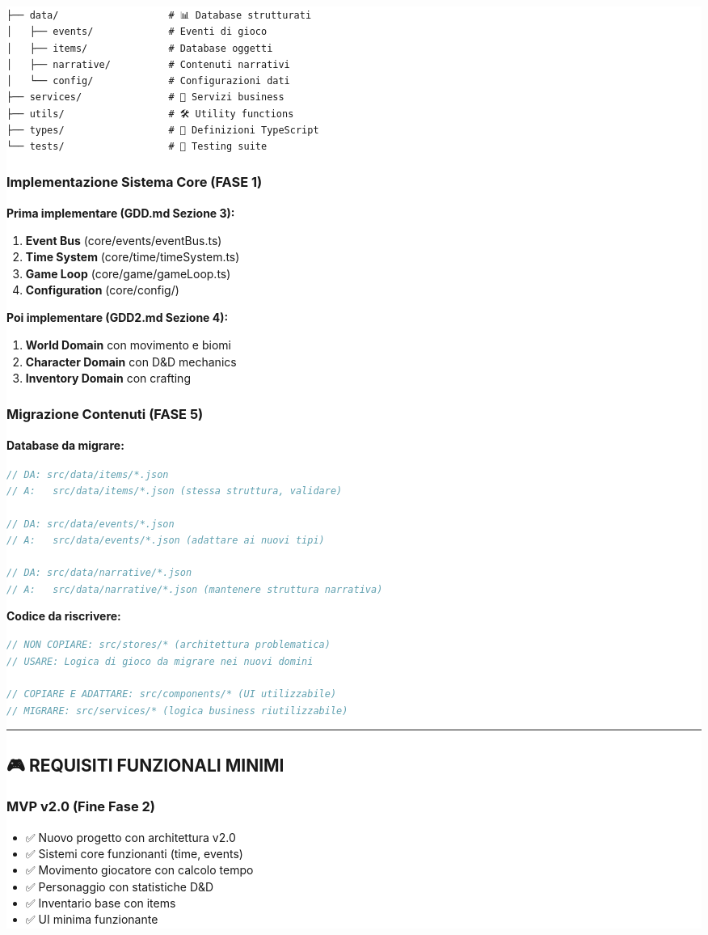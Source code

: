 ```
├── data/                   # 📊 Database strutturati
│   ├── events/             # Eventi di gioco
│   ├── items/              # Database oggetti
│   ├── narrative/          # Contenuti narrativi
│   └── config/             # Configurazioni dati
├── services/               # 🔧 Servizi business
├── utils/                  # 🛠️ Utility functions
├── types/                  # 📝 Definizioni TypeScript
└── tests/                  # 🧪 Testing suite
```

### **Implementazione Sistema Core (FASE 1)**

**Prima implementare (GDD.md Sezione 3):**
1. **Event Bus** (core/events/eventBus.ts)
2. **Time System** (core/time/timeSystem.ts)
3. **Game Loop** (core/game/gameLoop.ts)
4. **Configuration** (core/config/)

**Poi implementare (GDD2.md Sezione 4):**
1. **World Domain** con movimento e biomi
2. **Character Domain** con D&D mechanics
3. **Inventory Domain** con crafting

### **Migrazione Contenuti (FASE 5)**

**Database da migrare:**
```typescript
// DA: src/data/items/*.json
// A:   src/data/items/*.json (stessa struttura, validare)

// DA: src/data/events/*.json
// A:   src/data/events/*.json (adattare ai nuovi tipi)

// DA: src/data/narrative/*.json
// A:   src/data/narrative/*.json (mantenere struttura narrativa)
```

**Codice da riscrivere:**
```typescript
// NON COPIARE: src/stores/* (architettura problematica)
// USARE: Logica di gioco da migrare nei nuovi domini

// COPIARE E ADATTARE: src/components/* (UI utilizzabile)
// MIGRARE: src/services/* (logica business riutilizzabile)
```

---

## **🎮 REQUISITI FUNZIONALI MINIMI**

### **MVP v2.0 (Fine Fase 2)**
- ✅ Nuovo progetto con architettura v2.0
- ✅ Sistemi core funzionanti (time, events)
- ✅ Movimento giocatore con calcolo tempo
- ✅ Personaggio con statistiche D&D
- ✅ Inventario base con items
- ✅ UI minima funzionante
